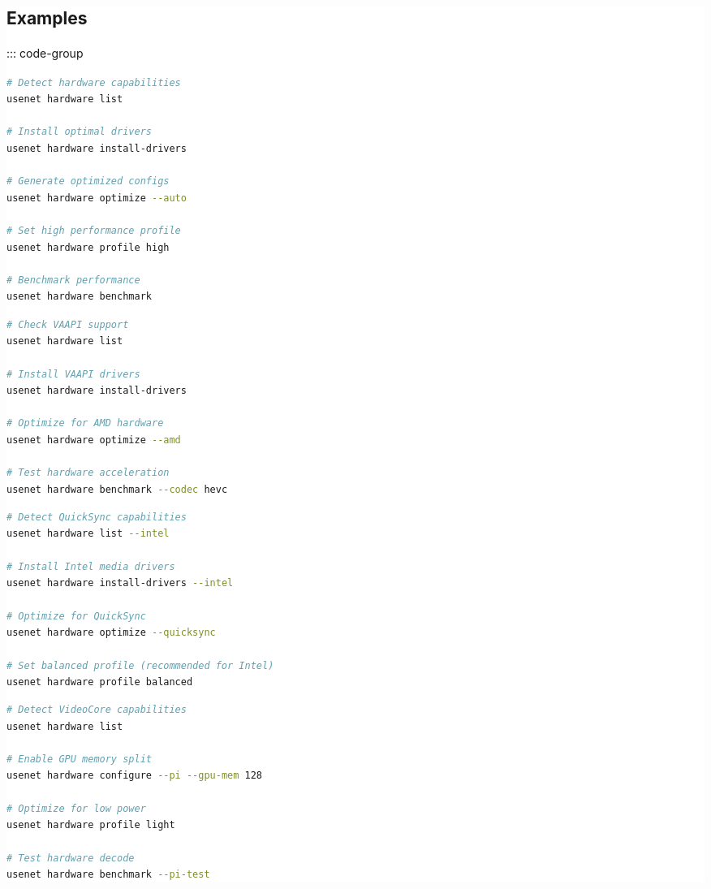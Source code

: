 ## Examples

::: code-group

```bash [NVIDIA RTX Setup]
# Detect hardware capabilities
usenet hardware list

# Install optimal drivers
usenet hardware install-drivers

# Generate optimized configs
usenet hardware optimize --auto

# Set high performance profile
usenet hardware profile high

# Benchmark performance
usenet hardware benchmark
```

```bash [AMD RDNA Setup]
# Check VAAPI support
usenet hardware list

# Install VAAPI drivers
usenet hardware install-drivers

# Optimize for AMD hardware
usenet hardware optimize --amd

# Test hardware acceleration
usenet hardware benchmark --codec hevc
```

```bash [Intel QuickSync Setup]
# Detect QuickSync capabilities
usenet hardware list --intel

# Install Intel media drivers
usenet hardware install-drivers --intel

# Optimize for QuickSync
usenet hardware optimize --quicksync

# Set balanced profile (recommended for Intel)
usenet hardware profile balanced
```

```bash [Raspberry Pi Setup]
# Detect VideoCore capabilities
usenet hardware list

# Enable GPU memory split
usenet hardware configure --pi --gpu-mem 128

# Optimize for low power
usenet hardware profile light

# Test hardware decode
usenet hardware benchmark --pi-test
```
